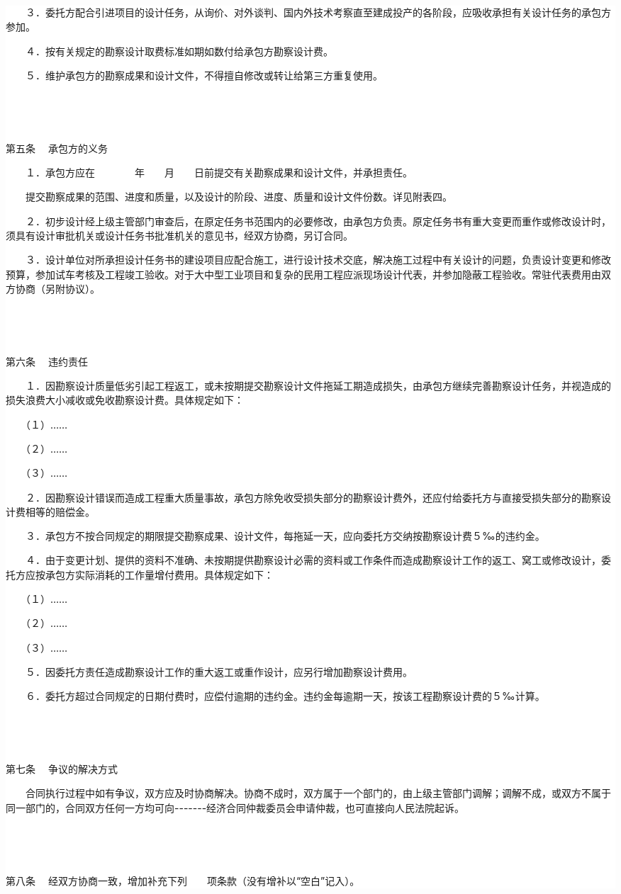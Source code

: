 　　３．委托方配合引进项目的设计任务，从询价、对外谈判、国内外技术考察直至建成投产的各阶段，应吸收承担有关设计任务的承包方参加。

　　４．按有关规定的勘察设计取费标准如期如数付给承包方勘察设计费。

　　５．维护承包方的勘察成果和设计文件，不得擅自修改或转让给第三方重复使用。

　　

　　

第五条
　承包方的义务

　　１．承包方应在　　　　年　　月　　日前提交有关勘察成果和设计文件，并承担责任。

　　提交勘察成果的范围、进度和质量，以及设计的阶段、进度、质量和设计文件份数。详见附表四。

　　２．初步设计经上级主管部门审查后，在原定任务书范围内的必要修改，由承包方负责。原定任务书有重大变更而重作或修改设计时，须具有设计审批机关或设计任务书批准机关的意见书，经双方协商，另订合同。

　　３．设计单位对所承担设计任务书的建设项目应配合施工，进行设计技术交底，解决施工过程中有关设计的问题，负责设计变更和修改预算，参加试车考核及工程竣工验收。对于大中型工业项目和复杂的民用工程应派现场设计代表，并参加隐蔽工程验收。常驻代表费用由双方协商（另附协议）。

　　

　　

第六条
　违约责任

　　１．因勘察设计质量低劣引起工程返工，或未按期提交勘察设计文件拖延工期造成损失，由承包方继续完善勘察设计任务，并视造成的损失浪费大小减收或免收勘察设计费。具体规定如下：

　　（１）……

　　（２）……

　　（３）……

　　２．因勘察设计错误而造成工程重大质量事故，承包方除免收受损失部分的勘察设计费外，还应付给委托方与直接受损失部分的勘察设计费相等的赔偿金。

　　３．承包方不按合同规定的期限提交勘察成果、设计文件，每拖延一天，应向委托方交纳按勘察设计费５‰的违约金。

　　４．由于变更计划、提供的资料不准确、未按期提供勘察设计必需的资料或工作条件而造成勘察设计工作的返工、窝工或修改设计，委托方应按承包方实际消耗的工作量增付费用。具体规定如下：

　　（１）……

　　（２）……

　　（３）……

　　５．因委托方责任造成勘察设计工作的重大返工或重作设计，应另行增加勘察设计费用。

　　６．委托方超过合同规定的日期付费时，应偿付逾期的违约金。违约金每逾期一天，按该工程勘察设计费的５‰计算。

　　

　　

第七条
　争议的解决方式

　　合同执行过程中如有争议，双方应及时协商解决。协商不成时，双方属于一个部门的，由上级主管部门调解；调解不成，或双方不属于同一部门的，合同双方任何一方均可向-------经济合同仲裁委员会申请仲裁，也可直接向人民法院起诉。

　　

　　

第八条
　经双方协商一致，增加补充下列　　项条款（没有增补以“空白”记入）。
